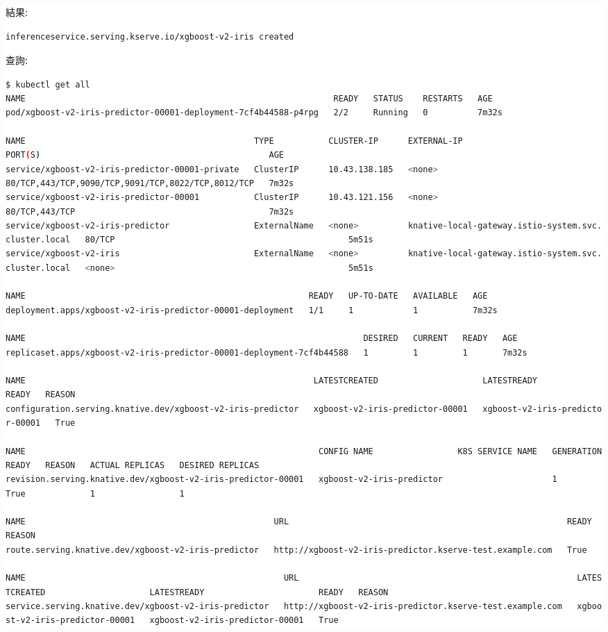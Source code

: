 結果:

```bash
inferenceservice.serving.kserve.io/xgboost-v2-iris created
```

查詢:

```bash
$ kubectl get all
NAME                                                              READY   STATUS    RESTARTS   AGE
pod/xgboost-v2-iris-predictor-00001-deployment-7cf4b44588-p4rpg   2/2     Running   0          7m32s

NAME                                              TYPE           CLUSTER-IP      EXTERNAL-IP                                            PORT(S)                                              AGE
service/xgboost-v2-iris-predictor-00001-private   ClusterIP      10.43.138.185   <none>                                                 80/TCP,443/TCP,9090/TCP,9091/TCP,8022/TCP,8012/TCP   7m32s
service/xgboost-v2-iris-predictor-00001           ClusterIP      10.43.121.156   <none>                                                 80/TCP,443/TCP                                       7m32s
service/xgboost-v2-iris-predictor                 ExternalName   <none>          knative-local-gateway.istio-system.svc.cluster.local   80/TCP                                               5m51s
service/xgboost-v2-iris                           ExternalName   <none>          knative-local-gateway.istio-system.svc.cluster.local   <none>                                               5m51s

NAME                                                         READY   UP-TO-DATE   AVAILABLE   AGE
deployment.apps/xgboost-v2-iris-predictor-00001-deployment   1/1     1            1           7m32s

NAME                                                                    DESIRED   CURRENT   READY   AGE
replicaset.apps/xgboost-v2-iris-predictor-00001-deployment-7cf4b44588   1         1         1       7m32s

NAME                                                          LATESTCREATED                     LATESTREADY                       READY   REASON
configuration.serving.knative.dev/xgboost-v2-iris-predictor   xgboost-v2-iris-predictor-00001   xgboost-v2-iris-predictor-00001   True    

NAME                                                           CONFIG NAME                 K8S SERVICE NAME   GENERATION   READY   REASON   ACTUAL REPLICAS   DESIRED REPLICAS
revision.serving.knative.dev/xgboost-v2-iris-predictor-00001   xgboost-v2-iris-predictor                      1            True             1                 1

NAME                                                  URL                                                        READY   REASON
route.serving.knative.dev/xgboost-v2-iris-predictor   http://xgboost-v2-iris-predictor.kserve-test.example.com   True    

NAME                                                    URL                                                        LATESTCREATED                     LATESTREADY                       READY   REASON
service.serving.knative.dev/xgboost-v2-iris-predictor   http://xgboost-v2-iris-predictor.kserve-test.example.com   xgboost-v2-iris-predictor-00001   xgboost-v2-iris-predictor-00001   True    
```
